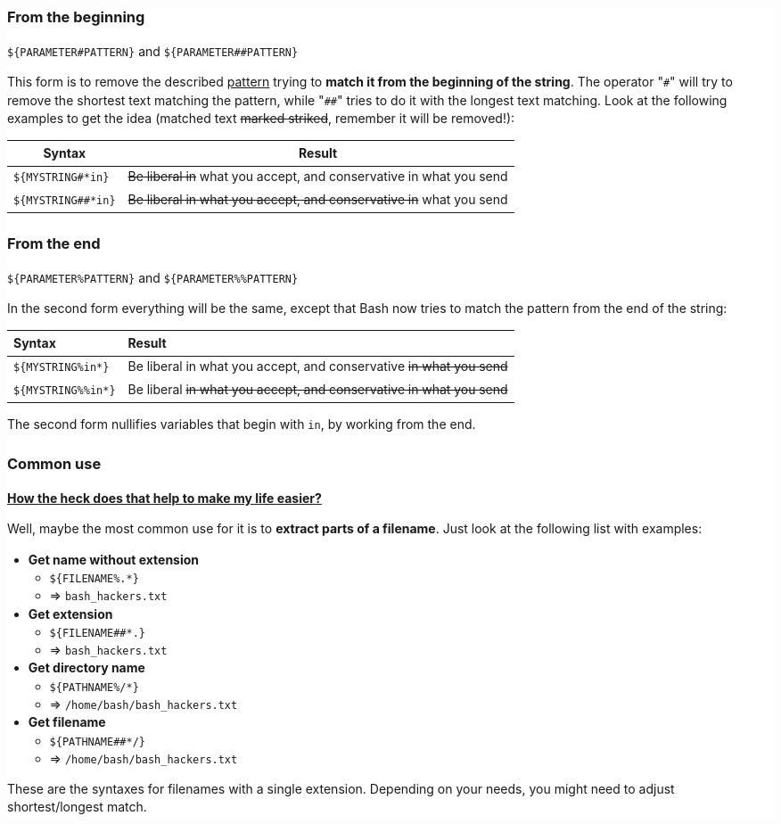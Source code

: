 ### From the beginning

`${PARAMETER#PATTERN}` and `${PARAMETER##PATTERN}`

This form is to remove the described [pattern](syntax/pattern.md) trying
to **match it from the beginning of the string**. The operator "`#`"
will try to remove the shortest text matching the pattern, while "`##`"
tries to do it with the longest text matching. Look at the following
examples to get the idea (matched text ~~marked striked~~, remember it
will be removed!):

| Syntax             | Result                                                               |
|--------------------|----------------------------------------------------------------------|
| `${MYSTRING#*in}`  | ~~Be liberal in~~ what you accept, and conservative in what you send |
| `${MYSTRING##*in}` | ~~Be liberal in what you accept, and conservative in~~ what you send |

### From the end

`${PARAMETER%PATTERN}` and `${PARAMETER%%PATTERN}`

In the second form everything will be the same, except that Bash now
tries to match the pattern from the end of the string:

| Syntax             | Result                                                               |
|:-------------------|:---------------------------------------------------------------------|
| `${MYSTRING%in*}`  | Be liberal in what you accept, and conservative ~~in what you send~~ |
| `${MYSTRING%%in*}` | Be liberal ~~in what you accept, and conservative in what you send~~ |

The second form nullifies variables that begin with `in`, by working
from the end.

### Common use

<u>**How the heck does that help to make my life easier?**</u>

Well, maybe the most common use for it is to **extract parts of a
filename**. Just look at the following list with examples:

- **Get name without extension**
  - `${FILENAME%.*}`
  - =\> `bash_hackers.txt`
- **Get extension**
  - `${FILENAME##*.}`
  - =\> `bash_hackers.txt`
- **Get directory name**
  - `${PATHNAME%/*}`
  - =\> `/home/bash/bash_hackers.txt`
- **Get filename**
  - `${PATHNAME##*/}`
  - =\> `/home/bash/bash_hackers.txt`

These are the syntaxes for filenames with a single extension. Depending
on your needs, you might need to adjust shortest/longest match.
